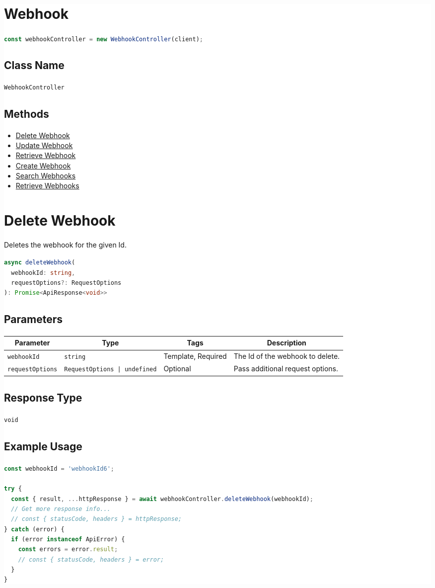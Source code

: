 # Webhook

```ts
const webhookController = new WebhookController(client);
```

## Class Name

`WebhookController`

## Methods

* [Delete Webhook](../../doc/controllers/webhook.md#delete-webhook)
* [Update Webhook](../../doc/controllers/webhook.md#update-webhook)
* [Retrieve Webhook](../../doc/controllers/webhook.md#retrieve-webhook)
* [Create Webhook](../../doc/controllers/webhook.md#create-webhook)
* [Search Webhooks](../../doc/controllers/webhook.md#search-webhooks)
* [Retrieve Webhooks](../../doc/controllers/webhook.md#retrieve-webhooks)


# Delete Webhook

Deletes the webhook for the given Id.

```ts
async deleteWebhook(
  webhookId: string,
  requestOptions?: RequestOptions
): Promise<ApiResponse<void>>
```

## Parameters

| Parameter | Type | Tags | Description |
|  --- | --- | --- | --- |
| `webhookId` | `string` | Template, Required | The Id of the webhook to delete. |
| `requestOptions` | `RequestOptions \| undefined` | Optional | Pass additional request options. |

## Response Type

`void`

## Example Usage

```ts
const webhookId = 'webhookId6';

try {
  const { result, ...httpResponse } = await webhookController.deleteWebhook(webhookId);
  // Get more response info...
  // const { statusCode, headers } = httpResponse;
} catch (error) {
  if (error instanceof ApiError) {
    const errors = error.result;
    // const { statusCode, headers } = error;
  }
}
```
